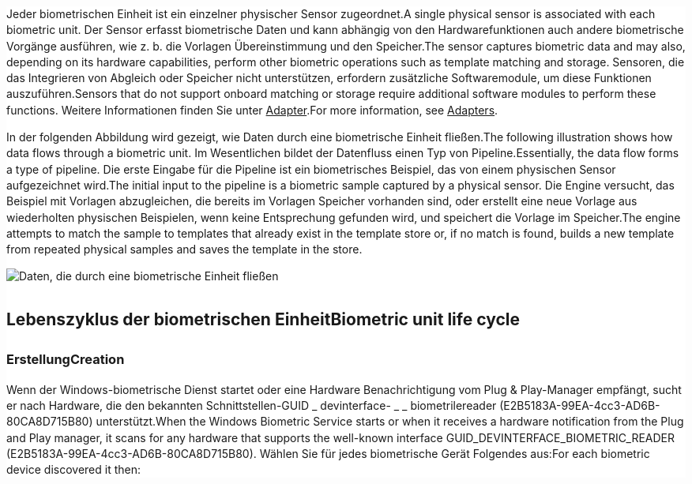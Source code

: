 <span data-ttu-id="7c921-111">Jeder biometrischen Einheit ist ein einzelner physischer Sensor zugeordnet.</span><span class="sxs-lookup"><span data-stu-id="7c921-111">A single physical sensor is associated with each biometric unit.</span></span> <span data-ttu-id="7c921-112">Der Sensor erfasst biometrische Daten und kann abhängig von den Hardwarefunktionen auch andere biometrische Vorgänge ausführen, wie z. b. die Vorlagen Übereinstimmung und den Speicher.</span><span class="sxs-lookup"><span data-stu-id="7c921-112">The sensor captures biometric data and may also, depending on its hardware capabilities, perform other biometric operations such as template matching and storage.</span></span> <span data-ttu-id="7c921-113">Sensoren, die das Integrieren von Abgleich oder Speicher nicht unterstützen, erfordern zusätzliche Softwaremodule, um diese Funktionen auszuführen.</span><span class="sxs-lookup"><span data-stu-id="7c921-113">Sensors that do not support onboard matching or storage require additional software modules to perform these functions.</span></span> <span data-ttu-id="7c921-114">Weitere Informationen finden Sie unter [Adapter](/previous-versions//dd401508(v=vs.85)).</span><span class="sxs-lookup"><span data-stu-id="7c921-114">For more information, see [Adapters](/previous-versions//dd401508(v=vs.85)).</span></span>

<span data-ttu-id="7c921-115">In der folgenden Abbildung wird gezeigt, wie Daten durch eine biometrische Einheit fließen.</span><span class="sxs-lookup"><span data-stu-id="7c921-115">The following illustration shows how data flows through a biometric unit.</span></span> <span data-ttu-id="7c921-116">Im Wesentlichen bildet der Datenfluss einen Typ von Pipeline.</span><span class="sxs-lookup"><span data-stu-id="7c921-116">Essentially, the data flow forms a type of pipeline.</span></span> <span data-ttu-id="7c921-117">Die erste Eingabe für die Pipeline ist ein biometrisches Beispiel, das von einem physischen Sensor aufgezeichnet wird.</span><span class="sxs-lookup"><span data-stu-id="7c921-117">The initial input to the pipeline is a biometric sample captured by a physical sensor.</span></span> <span data-ttu-id="7c921-118">Die Engine versucht, das Beispiel mit Vorlagen abzugleichen, die bereits im Vorlagen Speicher vorhanden sind, oder erstellt eine neue Vorlage aus wiederholten physischen Beispielen, wenn keine Entsprechung gefunden wird, und speichert die Vorlage im Speicher.</span><span class="sxs-lookup"><span data-stu-id="7c921-118">The engine attempts to match the sample to templates that already exist in the template store or, if no match is found, builds a new template from repeated physical samples and saves the template in the store.</span></span>

![Daten, die durch eine biometrische Einheit fließen](images/biometricunit-dataflow.png)

## <a name="biometric-unit-life-cycle"></a><span data-ttu-id="7c921-120">Lebenszyklus der biometrischen Einheit</span><span class="sxs-lookup"><span data-stu-id="7c921-120">Biometric unit life cycle</span></span>

### <a name="creation"></a><span data-ttu-id="7c921-121">Erstellung</span><span class="sxs-lookup"><span data-stu-id="7c921-121">Creation</span></span>

<span data-ttu-id="7c921-122">Wenn der Windows-biometrische Dienst startet oder eine Hardware Benachrichtigung vom Plug & Play-Manager empfängt, sucht er nach Hardware, die den bekannten Schnittstellen-GUID \_ devinterface- \_ \_ biometrilereader (E2B5183A-99EA-4cc3-AD6B-80CA8D715B80) unterstützt.</span><span class="sxs-lookup"><span data-stu-id="7c921-122">When the Windows Biometric Service starts or when it receives a hardware notification from the Plug and Play manager, it scans for any hardware that supports the well-known interface GUID\_DEVINTERFACE\_BIOMETRIC\_READER (E2B5183A-99EA-4cc3-AD6B-80CA8D715B80).</span></span> <span data-ttu-id="7c921-123">Wählen Sie für jedes biometrische Gerät Folgendes aus:</span><span class="sxs-lookup"><span data-stu-id="7c921-123">For each biometric device discovered it then:</span></span>
